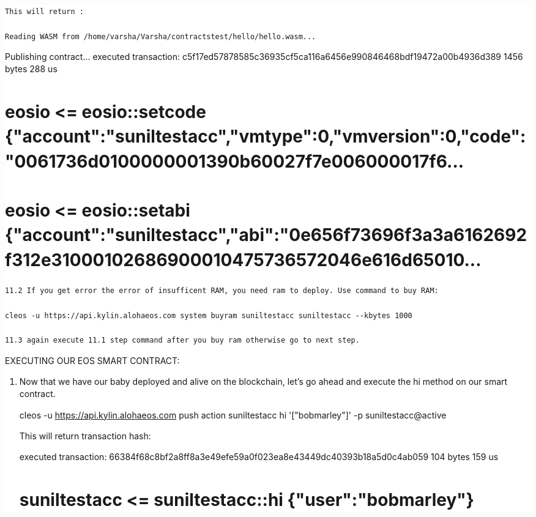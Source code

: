 	This will return :

	Reading WASM from /home/varsha/Varsha/contractstest/hello/hello.wasm...
Publishing contract...
executed transaction: c5f17ed57878585c36935cf5ca116a6456e990846468bdf19472a00b4936d389  1456 bytes  288 us
#         eosio <= eosio::setcode               {"account":"suniltestacc","vmtype":0,"vmversion":0,"code":"0061736d0100000001390b60027f7e006000017f6...
#         eosio <= eosio::setabi                {"account":"suniltestacc","abi":"0e656f73696f3a3a6162692f312e31000102686900010475736572046e616d65010...

	11.2 If you get error the error of insufficent RAM, you need ram to deploy. Use command to buy RAM:

	cleos -u https://api.kylin.alohaeos.com system buyram suniltestacc suniltestacc --kbytes 1000

	11.3 again execute 11.1 step command after you buy ram otherwise go to next step.

EXECUTING OUR EOS SMART CONTRACT:

1. Now that we have our baby deployed and alive on the blockchain, let’s go ahead and execute the hi method on our smart contract.

	cleos -u https://api.kylin.alohaeos.com push action suniltestacc hi '["bobmarley"]' -p suniltestacc@active

	This will return transaction hash:

	executed transaction: 66384f68c8bf2a8ff8a3e49efe59a0f023ea8e43449dc40393b18a5d0c4ab059  104 bytes  159 us
	#  suniltestacc <= suniltestacc::hi             {"user":"bobmarley"}




